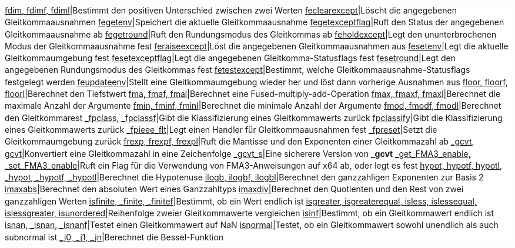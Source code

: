 [fdim, fdimf, fdiml](../c-runtime-library/reference/fdim-fdimf-fdiml.md)|Bestimmt den positiven Unterschied zwischen zwei Werten
[feclearexcept](../c-runtime-library/reference/feclearexcept1.md)|Löscht die angegebenen Gleitkommaausnahmen
[fegetenv](../c-runtime-library/reference/fegetenv1.md)|Speichert die aktuelle Gleitkommaausnahme
[fegetexceptflag](../c-runtime-library/reference/fegetexceptflag2.md)|Ruft den Status der angegebenen Gleitkommaausnahme ab
[fegetround](../c-runtime-library/reference/fegetround-fesetround2.md)|Ruft den Rundungsmodus des Gleitkommas ab
[feholdexcept](../c-runtime-library/reference/feholdexcept2.md)|Legt den ununterbrochenen Modus der Gleitkommaausnahme fest
[feraiseexcept](../c-runtime-library/reference/feraiseexcept.md)|Löst die angegebenen Gleitkommaausnahmen aus
[fesetenv](../c-runtime-library/reference/fesetenv1.md)|Legt die aktuelle Gleitkommaumgebung fest
[fesetexceptflag](../c-runtime-library/reference/fesetexceptflag2.md)|Legt die angegebenen Gleitkomma-Statusflags fest
[fesetround](../c-runtime-library/reference/fegetround-fesetround2.md)|Legt den angegebenen Rundungsmodus des Gleitkommas fest
[fetestexcept](../c-runtime-library/reference/fetestexcept1.md)|Bestimmt, welche Gleitkommaausnahme-Statusflags festgelegt werden
[feupdateenv](../c-runtime-library/reference/feupdateenv.md)|Stellt eine Gleitkommaumgebung wieder her und löst dann vorherige Ausnahmen aus
[floor, floorf, floorl](../c-runtime-library/reference/floor-floorf-floorl.md)|Berechnet den Tiefstwert
[fma, fmaf, fmal](../c-runtime-library/reference/fma-fmaf-fmal.md)|Berechnet eine Fused-multiply-add-Operation
[fmax, fmaxf, fmaxl](../c-runtime-library/reference/fmax-fmaxf-fmaxl.md)|Berechnet die maximale Anzahl der Argumente
[fmin, fminf, fminl](../c-runtime-library/reference/fmin-fminf-fminl.md)|Berechnet die minimale Anzahl der Argumente
[fmod, fmodf, fmodl](../c-runtime-library/reference/fmod-fmodf.md)|Berechnet den Gleitkommarest
[_fpclass, _fpclassf](../c-runtime-library/reference/fpclass-fpclassf.md)|Gibt die Klassifizierung eines Gleitkommawerts zurück
[fpclassify](../c-runtime-library/reference/fpclassify.md)|Gibt die Klassifizierung eines Gleitkommawerts zurück
[_fpieee_flt](../c-runtime-library/reference/fpieee-flt.md)|Legt einen Handler für Gleitkommaausnahmen fest
[_fpreset](../c-runtime-library/reference/fpreset.md)|Setzt die Gleitkommaumgebung zurück
[frexp, frexpf, frexpl](../c-runtime-library/reference/frexp.md)|Ruft die Mantisse und den Exponenten einer Gleitkommazahl ab
[_gcvt](../c-runtime-library/reference/gcvt.md), [gcvt](../c-runtime-library/reference/posix-gcvt.md)|Konvertiert eine Gleitkommazahl in eine Zeichenfolge
[_gcvt_s](../c-runtime-library/reference/gcvt-s.md)|Eine sicherere Version von **_gcvt**
[_get_FMA3_enable, _set_FMA3_enable](../c-runtime-library/reference/get-fma3-enable-set-fma3-enable.md)|Ruft ein Flag für die Verwendung von FMA3-Anweisungen auf x64 ab, oder legt es fest
[hypot, hypotf, hypotl, _hypot, _hypotf, _hypotl](../c-runtime-library/reference/hypot-hypotf-hypotl-hypot-hypotf-hypotl.md)|Berechnet die Hypotenuse
[ilogb, ilogbf, ilogbl](../c-runtime-library/reference/ilogb-ilogbf-ilogbl2.md)|Berechnet den ganzzahligen Exponenten zur Basis 2
[imaxabs](../c-runtime-library/reference/imaxabs.md)|Berechnet den absoluten Wert eines Ganzzahltyps
[imaxdiv](../c-runtime-library/reference/imaxdiv.md)|Berechnet den Quotienten und den Rest von zwei ganzzahligen Werten
[isfinite, _finite, _finitef](../c-runtime-library/reference/finite-finitef.md)|Bestimmt, ob ein Wert endlich ist
[isgreater, isgreaterequal, isless, islessequal, islessgreater, isunordered](../c-runtime-library/reference/floating-point-ordering.md)|Reihenfolge zweier Gleitkommawerte vergleichen
[isinf](../c-runtime-library/reference/isinf.md)|Bestimmt, ob ein Gleitkommawert endlich ist
[isnan, _isnan, _isnanf](../c-runtime-library/reference/isnan-isnan-isnanf.md)|Testet einen Gleitkommawert auf NaN
[isnormal](../c-runtime-library/reference/isnormal.md)|Testet, ob ein Gleitkommawert sowohl unendlich als auch subnormal ist
[_j0, _j1, _jn](../c-runtime-library/reference/bessel-functions-j0-j1-jn-y0-y1-yn.md)|Berechnet die Bessel-Funktion